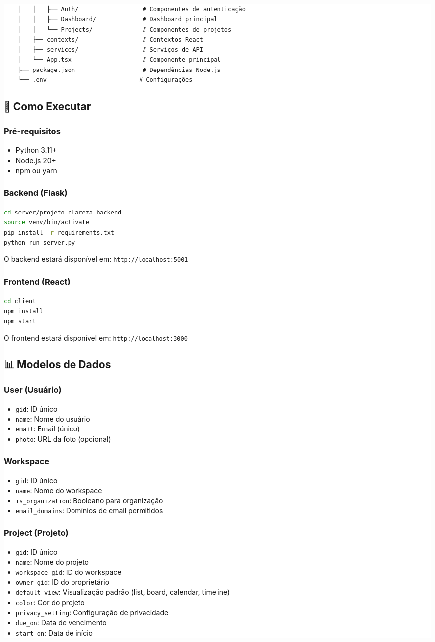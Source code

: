 ```
    │   │   ├── Auth/                  # Componentes de autenticação
    │   │   ├── Dashboard/             # Dashboard principal
    │   │   └── Projects/              # Componentes de projetos
    │   ├── contexts/                  # Contextos React
    │   ├── services/                  # Serviços de API
    │   └── App.tsx                    # Componente principal
    ├── package.json                   # Dependências Node.js
    └── .env                          # Configurações
```

## 🚀 Como Executar

### Pré-requisitos
- Python 3.11+
- Node.js 20+
- npm ou yarn

### Backend (Flask)
```bash
cd server/projeto-clareza-backend
source venv/bin/activate
pip install -r requirements.txt
python run_server.py
```
O backend estará disponível em: `http://localhost:5001`

### Frontend (React)
```bash
cd client
npm install
npm start
```
O frontend estará disponível em: `http://localhost:3000`

## 📊 Modelos de Dados

### User (Usuário)
- `gid`: ID único
- `name`: Nome do usuário
- `email`: Email (único)
- `photo`: URL da foto (opcional)

### Workspace
- `gid`: ID único
- `name`: Nome do workspace
- `is_organization`: Booleano para organização
- `email_domains`: Domínios de email permitidos

### Project (Projeto)
- `gid`: ID único
- `name`: Nome do projeto
- `workspace_gid`: ID do workspace
- `owner_gid`: ID do proprietário
- `default_view`: Visualização padrão (list, board, calendar, timeline)
- `color`: Cor do projeto
- `privacy_setting`: Configuração de privacidade
- `due_on`: Data de vencimento
- `start_on`: Data de início
